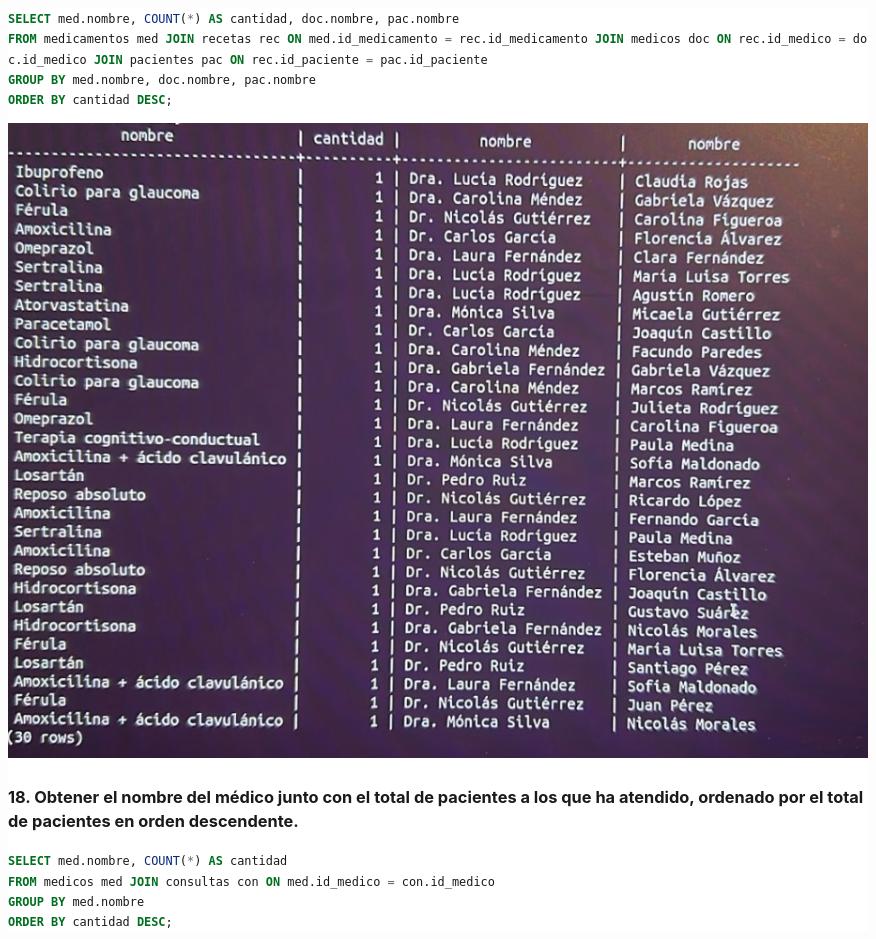 ``` sql 
SELECT med.nombre, COUNT(*) AS cantidad, doc.nombre, pac.nombre 
FROM medicamentos med JOIN recetas rec ON med.id_medicamento = rec.id_medicamento JOIN medicos doc ON rec.id_medico = doc.id_medico JOIN pacientes pac ON rec.id_paciente = pac.id_paciente 
GROUP BY med.nombre, doc.nombre, pac.nombre 
ORDER BY cantidad DESC;
```
![Imagenes TP4/Query 17](https://github.com/mavi041/TP4_FernandezCalderon_Nespola/blob/main/Imagenes%20TP4/Query%2017.png)

### 18. Obtener el nombre del médico junto con el total de pacientes a los que ha atendido, ordenado por el total de pacientes en orden descendente.

``` sql 
SELECT med.nombre, COUNT(*) AS cantidad 
FROM medicos med JOIN consultas con ON med.id_medico = con.id_medico 
GROUP BY med.nombre 
ORDER BY cantidad DESC;
```